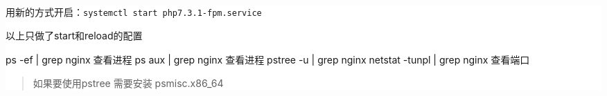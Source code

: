用新的方式开启：`systemctl start php7.3.1-fpm.service`

以上只做了start和reload的配置


ps -ef | grep nginx 查看进程
ps aux | grep nginx 查看进程
pstree -u | grep nginx
netstat -tunpl | grep nginx 查看端口

> 如果要使用pstree 需要安装 psmisc.x86_64